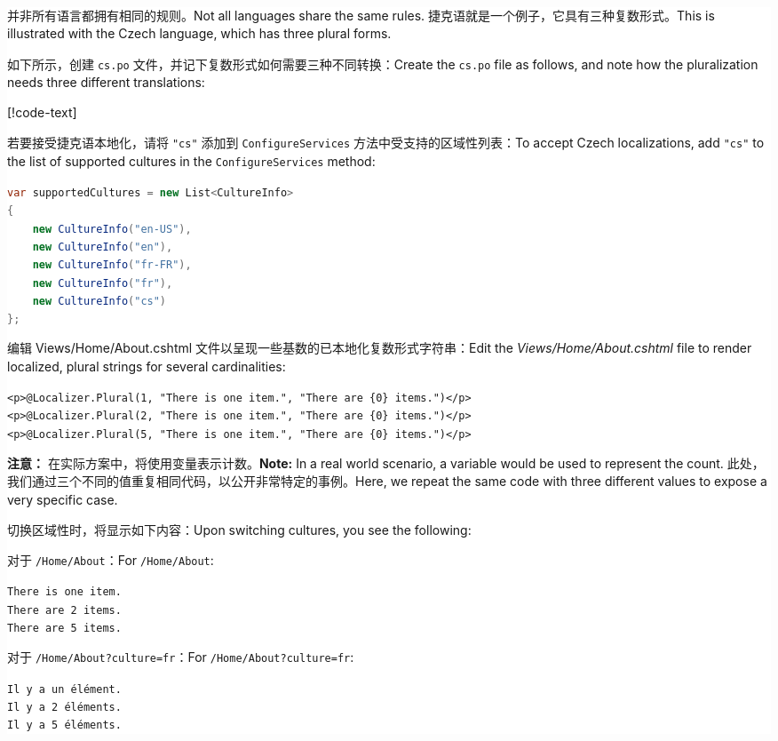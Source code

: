 <span data-ttu-id="b55ff-264">并非所有语言都拥有相同的规则。</span><span class="sxs-lookup"><span data-stu-id="b55ff-264">Not all languages share the same rules.</span></span> <span data-ttu-id="b55ff-265">捷克语就是一个例子，它具有三种复数形式。</span><span class="sxs-lookup"><span data-stu-id="b55ff-265">This is illustrated with the Czech language, which has three plural forms.</span></span>

<span data-ttu-id="b55ff-266">如下所示，创建 `cs.po` 文件，并记下复数形式如何需要三种不同转换：</span><span class="sxs-lookup"><span data-stu-id="b55ff-266">Create the `cs.po` file as follows, and note how the pluralization needs three different translations:</span></span>

[!code-text[](localization/sample/2.x/POLocalization/cs.po)]

<span data-ttu-id="b55ff-267">若要接受捷克语本地化，请将 `"cs"` 添加到 `ConfigureServices` 方法中受支持的区域性列表：</span><span class="sxs-lookup"><span data-stu-id="b55ff-267">To accept Czech localizations, add `"cs"` to the list of supported cultures in the `ConfigureServices` method:</span></span>

```csharp
var supportedCultures = new List<CultureInfo>
{
    new CultureInfo("en-US"),
    new CultureInfo("en"),
    new CultureInfo("fr-FR"),
    new CultureInfo("fr"),
    new CultureInfo("cs")
};
```

<span data-ttu-id="b55ff-268">编辑 Views/Home/About.cshtml 文件以呈现一些基数的已本地化复数形式字符串：</span><span class="sxs-lookup"><span data-stu-id="b55ff-268">Edit the *Views/Home/About.cshtml* file to render localized, plural strings for several cardinalities:</span></span>

```cshtml
<p>@Localizer.Plural(1, "There is one item.", "There are {0} items.")</p>
<p>@Localizer.Plural(2, "There is one item.", "There are {0} items.")</p>
<p>@Localizer.Plural(5, "There is one item.", "There are {0} items.")</p>
```

<span data-ttu-id="b55ff-269">**注意：** 在实际方案中，将使用变量表示计数。</span><span class="sxs-lookup"><span data-stu-id="b55ff-269">**Note:** In a real world scenario, a variable would be used to represent the count.</span></span> <span data-ttu-id="b55ff-270">此处，我们通过三个不同的值重复相同代码，以公开非常特定的事例。</span><span class="sxs-lookup"><span data-stu-id="b55ff-270">Here, we repeat the same code with three different values to expose a very specific case.</span></span>

<span data-ttu-id="b55ff-271">切换区域性时，将显示如下内容：</span><span class="sxs-lookup"><span data-stu-id="b55ff-271">Upon switching cultures, you see the following:</span></span>

<span data-ttu-id="b55ff-272">对于 `/Home/About`：</span><span class="sxs-lookup"><span data-stu-id="b55ff-272">For `/Home/About`:</span></span>

```html
There is one item.
There are 2 items.
There are 5 items.
```

<span data-ttu-id="b55ff-273">对于 `/Home/About?culture=fr`：</span><span class="sxs-lookup"><span data-stu-id="b55ff-273">For `/Home/About?culture=fr`:</span></span>

```html
Il y a un élément.
Il y a 2 éléments.
Il y a 5 éléments.
```
